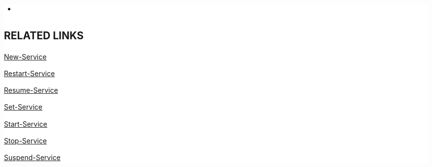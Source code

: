 *

## RELATED LINKS

[New-Service](New-Service.md)

[Restart-Service](Restart-Service.md)

[Resume-Service](Resume-Service.md)

[Set-Service](Set-Service.md)

[Start-Service](Start-Service.md)

[Stop-Service](Stop-Service.md)

[Suspend-Service](Suspend-Service.md)